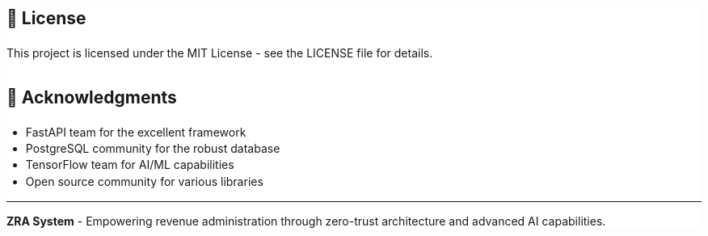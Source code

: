 ## 📄 License

This project is licensed under the MIT License - see the LICENSE file for details.

## 🙏 Acknowledgments

- FastAPI team for the excellent framework
- PostgreSQL community for the robust database
- TensorFlow team for AI/ML capabilities
- Open source community for various libraries

---

**ZRA System** - Empowering revenue administration through zero-trust architecture and advanced AI capabilities.


